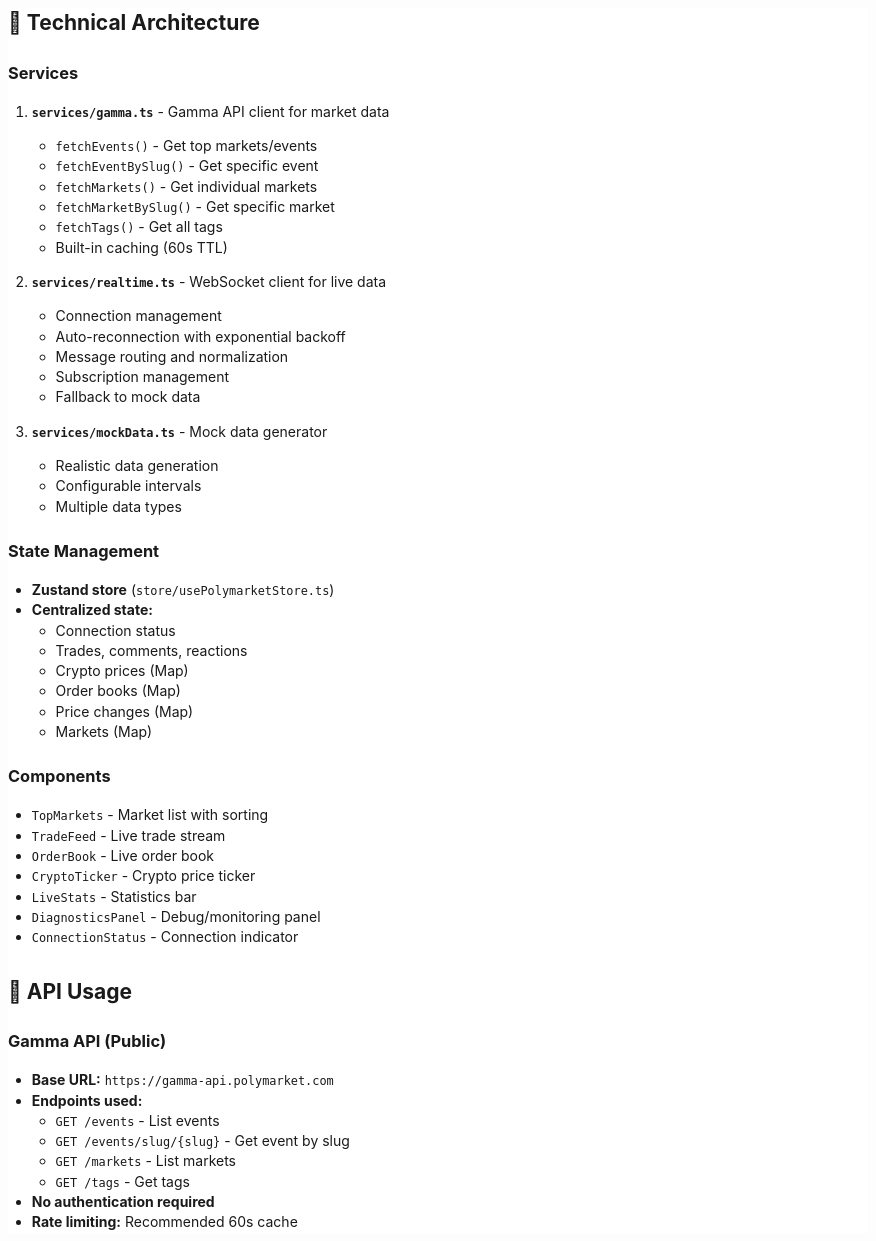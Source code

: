 ## 🔧 Technical Architecture

### Services
1. **`services/gamma.ts`** - Gamma API client for market data
   - `fetchEvents()` - Get top markets/events
   - `fetchEventBySlug()` - Get specific event
   - `fetchMarkets()` - Get individual markets
   - `fetchMarketBySlug()` - Get specific market
   - `fetchTags()` - Get all tags
   - Built-in caching (60s TTL)

2. **`services/realtime.ts`** - WebSocket client for live data
   - Connection management
   - Auto-reconnection with exponential backoff
   - Message routing and normalization
   - Subscription management
   - Fallback to mock data

3. **`services/mockData.ts`** - Mock data generator
   - Realistic data generation
   - Configurable intervals
   - Multiple data types

### State Management
- **Zustand store** (`store/usePolymarketStore.ts`)
- **Centralized state:**
  - Connection status
  - Trades, comments, reactions
  - Crypto prices (Map)
  - Order books (Map)
  - Price changes (Map)
  - Markets (Map)

### Components
- `TopMarkets` - Market list with sorting
- `TradeFeed` - Live trade stream
- `OrderBook` - Live order book
- `CryptoTicker` - Crypto price ticker
- `LiveStats` - Statistics bar
- `DiagnosticsPanel` - Debug/monitoring panel
- `ConnectionStatus` - Connection indicator

## 📡 API Usage

### Gamma API (Public)
- **Base URL:** `https://gamma-api.polymarket.com`
- **Endpoints used:**
  - `GET /events` - List events
  - `GET /events/slug/{slug}` - Get event by slug
  - `GET /markets` - List markets
  - `GET /tags` - Get tags
- **No authentication required**
- **Rate limiting:** Recommended 60s cache

